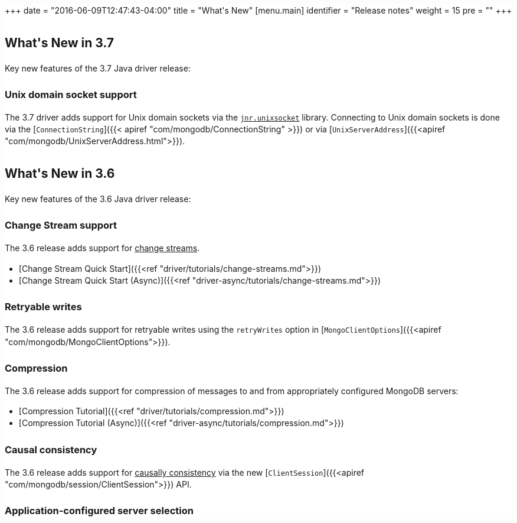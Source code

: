 +++
date = "2016-06-09T12:47:43-04:00"
title = "What's New"
[menu.main]
  identifier = "Release notes"
  weight = 15
  pre = "<i class='fa fa-level-up'></i>"
+++

## What's New in 3.7

Key new features of the 3.7 Java driver release:

### Unix domain socket support

The 3.7 driver adds support for Unix domain sockets via the [`jnr.unixsocket`](http://https://github.com/jnr/jnr-unixsocket) library.
Connecting to Unix domain sockets is done via the [`ConnectionString`]({{< apiref "com/mongodb/ConnectionString" >}}) or via
[`UnixServerAddress`]({{<apiref "com/mongodb/UnixServerAddress.html">}}).

## What's New in 3.6

Key new features of the 3.6 Java driver release:

### Change Stream support

The 3.6 release adds support for [change streams](http://dochub.mongodb.org/core/changestreams).

* [Change Stream Quick Start]({{<ref "driver/tutorials/change-streams.md">}}) 
* [Change Stream Quick Start (Async)]({{<ref "driver-async/tutorials/change-streams.md">}})

### Retryable writes

The 3.6 release adds support for retryable writes using the `retryWrites` option in 
[`MongoClientOptions`]({{<apiref "com/mongodb/MongoClientOptions">}}).

### Compression

The 3.6 release adds support for compression of messages to and from appropriately configured MongoDB servers:

* [Compression Tutorial]({{<ref "driver/tutorials/compression.md">}})
* [Compression Tutorial (Async)]({{<ref "driver-async/tutorials/compression.md">}})

### Causal consistency
              
The 3.6 release adds support for [causally consistency](http://dochub.mongodb.org/core/causal-consistency) via the new
[`ClientSession`]({{<apiref "com/mongodb/session/ClientSession">}}) API. 

### Application-configured server selection
